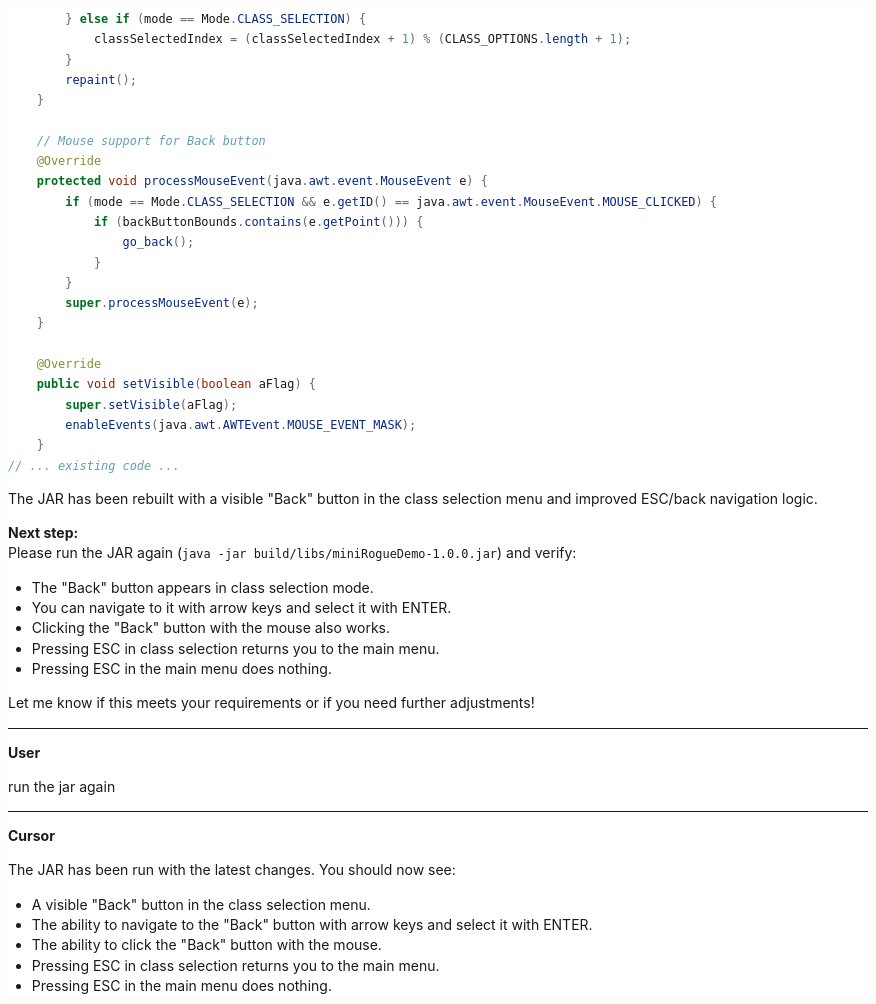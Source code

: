 ```java
        } else if (mode == Mode.CLASS_SELECTION) {
            classSelectedIndex = (classSelectedIndex + 1) % (CLASS_OPTIONS.length + 1);
        }
        repaint();
    }

    // Mouse support for Back button
    @Override
    protected void processMouseEvent(java.awt.event.MouseEvent e) {
        if (mode == Mode.CLASS_SELECTION && e.getID() == java.awt.event.MouseEvent.MOUSE_CLICKED) {
            if (backButtonBounds.contains(e.getPoint())) {
                go_back();
            }
        }
        super.processMouseEvent(e);
    }

    @Override
    public void setVisible(boolean aFlag) {
        super.setVisible(aFlag);
        enableEvents(java.awt.AWTEvent.MOUSE_EVENT_MASK);
    }
// ... existing code ...
```

The JAR has been rebuilt with a visible "Back" button in the class selection menu and improved ESC/back navigation logic.

**Next step:**  
Please run the JAR again (`java -jar build/libs/miniRogueDemo-1.0.0.jar`) and verify:
- The "Back" button appears in class selection mode.
- You can navigate to it with arrow keys and select it with ENTER.
- Clicking the "Back" button with the mouse also works.
- Pressing ESC in class selection returns you to the main menu.
- Pressing ESC in the main menu does nothing.

Let me know if this meets your requirements or if you need further adjustments!

---

**User**

run the jar again

---

**Cursor**

The JAR has been run with the latest changes. You should now see:

- A visible "Back" button in the class selection menu.
- The ability to navigate to the "Back" button with arrow keys and select it with ENTER.
- The ability to click the "Back" button with the mouse.
- Pressing ESC in class selection returns you to the main menu.
- Pressing ESC in the main menu does nothing.
